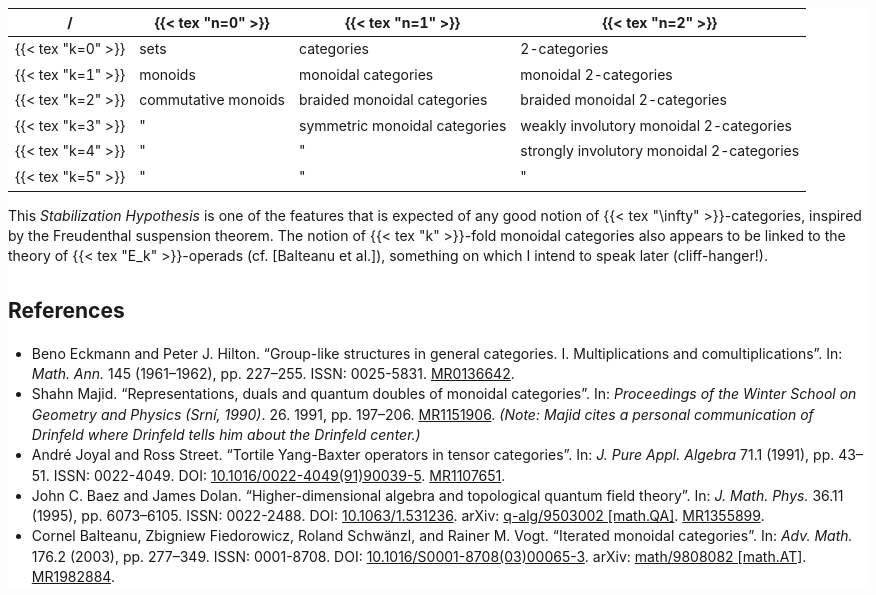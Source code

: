  / | {{< tex "n=0" >}} | {{< tex "n=1" >}} | {{< tex "n=2" >}} 
---|---|---|---
{{< tex "k=0" >}} | sets | categories | 2-categories
{{< tex "k=1" >}} | monoids | monoidal categories | monoidal 2-categories
{{< tex "k=2" >}} | commutative monoids | braided monoidal categories | braided monoidal 2-categories
{{< tex "k=3" >}} | " | symmetric monoidal categories | weakly involutory monoidal 2-categories
{{< tex "k=4" >}} | " | " | strongly involutory monoidal 2-categories
{{< tex "k=5" >}} | " | " | "

This *Stabilization Hypothesis* is one of the features that is expected of any good notion of {{< tex "\infty" >}}-categories, inspired by the Freudenthal suspension theorem. The notion of {{< tex "k" >}}-fold monoidal categories also appears to be linked to the theory of {{< tex "E_k" >}}-operads (cf. [Balteanu et al.]), something on which I intend to speak later (cliff-hanger!).

## References

- Beno Eckmann and Peter J. Hilton. “Group-like structures in general categories. I. Multiplications and comultiplications”. In: *Math. Ann.* 145 (1961–1962), pp. 227–255. ISSN: 0025-5831. [MR0136642](http://www.ams.org/mathscinet-getitem?mr=0136642).
- Shahn Majid. “Representations, duals and quantum doubles of monoidal categories”. In: *Proceedings of the Winter School on Geometry and Physics (Srní, 1990)*. 26. 1991, pp. 197–206. [MR1151906](http://www.ams.org/mathscinet-getitem?mr=1151906). *(Note: Majid cites a personal communication of Drinfeld where Drinfeld tells him about the Drinfeld center.)*
- André Joyal and Ross Street. “Tortile Yang-Baxter operators in tensor categories”. In: *J. Pure Appl. Algebra* 71.1 (1991), pp. 43–51. ISSN: 0022-4049. DOI: [10.1016/0022-4049(91)90039-5](http://dx.doi.org/10.1016/0022-4049(91)90039-5). [MR1107651](http://www.ams.org/mathscinet-getitem?mr=1107651).
- John C. Baez and James Dolan. “Higher-dimensional algebra and topological quantum field theory”. In: *J. Math. Phys.* 36.11 (1995), pp. 6073–6105. ISSN: 0022-2488. DOI: [10.1063/1.531236](http://dx.doi.org/10.1063/1.531236). arXiv: [q-alg/9503002 [math.QA]](http://arxiv.org/abs/q-alg/9503002). [MR1355899](http://www.ams.org/mathscinet-getitem?mr=1355899).
- Cornel Balteanu, Zbigniew Fiedorowicz, Roland Schwänzl, and Rainer M. Vogt. “Iterated monoidal categories”. In: *Adv. Math.* 176.2 (2003), pp. 277–349. ISSN: 0001-8708. DOI: [10.1016/S0001-8708(03)00065-3](http://dx.doi.org/10.1016/S0001-8708(03)00065-3). arXiv: [math/9808082 [math.AT]](http://arxiv.org/abs/math/9808082). [MR1982884](http://www.ams.org/mathscinet-getitem?mr=1982884).
